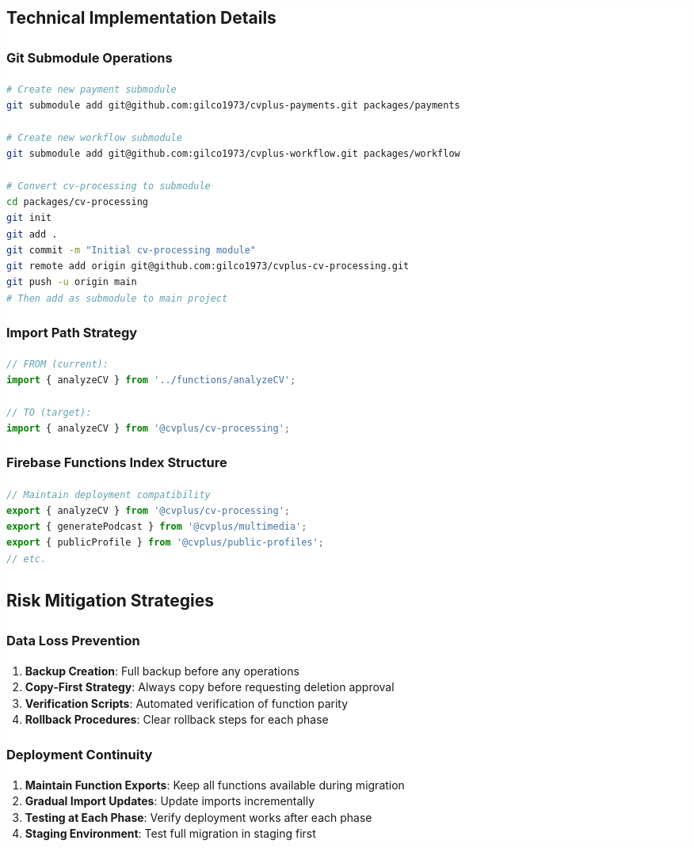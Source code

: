 ## Technical Implementation Details

### Git Submodule Operations
```bash
# Create new payment submodule
git submodule add git@github.com:gilco1973/cvplus-payments.git packages/payments

# Create new workflow submodule  
git submodule add git@github.com:gilco1973/cvplus-workflow.git packages/workflow

# Convert cv-processing to submodule
cd packages/cv-processing
git init
git add .
git commit -m "Initial cv-processing module"
git remote add origin git@github.com:gilco1973/cvplus-cv-processing.git
git push -u origin main
# Then add as submodule to main project
```

### Import Path Strategy
```typescript
// FROM (current):
import { analyzeCV } from '../functions/analyzeCV';

// TO (target):
import { analyzeCV } from '@cvplus/cv-processing';
```

### Firebase Functions Index Structure
```typescript
// Maintain deployment compatibility
export { analyzeCV } from '@cvplus/cv-processing';
export { generatePodcast } from '@cvplus/multimedia';
export { publicProfile } from '@cvplus/public-profiles';
// etc.
```

## Risk Mitigation Strategies

### Data Loss Prevention
1. **Backup Creation**: Full backup before any operations
2. **Copy-First Strategy**: Always copy before requesting deletion approval
3. **Verification Scripts**: Automated verification of function parity
4. **Rollback Procedures**: Clear rollback steps for each phase

### Deployment Continuity
1. **Maintain Function Exports**: Keep all functions available during migration
2. **Gradual Import Updates**: Update imports incrementally
3. **Testing at Each Phase**: Verify deployment works after each phase
4. **Staging Environment**: Test full migration in staging first
